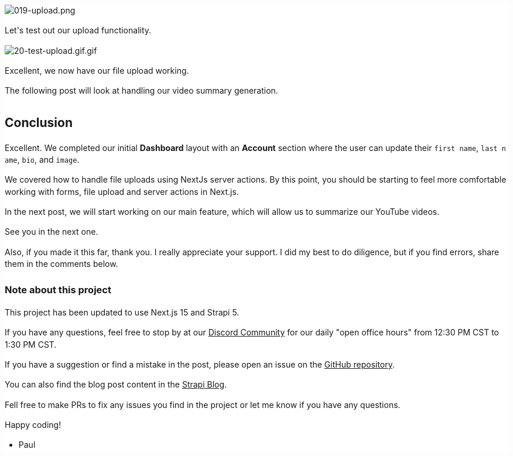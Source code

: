 ![019-upload.png](https://delicate-dawn-ac25646e6d.media.strapiapp.com/019_upload_358c14b6e3.png)

Let's test out our upload functionality.

![20-test-upload.gif.gif](https://delicate-dawn-ac25646e6d.media.strapiapp.com/20_test_upload_gif_96ca0c3e51.gif)

Excellent, we now have our file upload working.

The following post will look at handling our video summary generation.

## Conclusion

Excellent. We completed our initial **Dashboard** layout with an **Account** section where the user can update their `first name`, `last name`, `bio`, and `image`.

We covered how to handle file uploads using NextJs server actions. By this point, you should be starting to feel more comfortable working with forms, file upload and server actions in Next.js.

In the next post, we will start working on our main feature, which will allow us to summarize our YouTube videos.

See you in the next one.

Also, if you made it this far, thank you. I really appreciate your support. I did my best to do diligence, but if you find errors, share them in the comments below.

### Note about this project

This project has been updated to use Next.js 15 and Strapi 5.

If you have any questions, feel free to stop by at our [Discord Community](https://discord.com/invite/strapi) for our daily "open office hours" from 12:30 PM CST to 1:30 PM CST.

If you have a suggestion or find a mistake in the post, please open an issue on the [GitHub repository](https://github.com/PaulBratslavsky/epic-next-15-strapi-5).

You can also find the blog post content in the [Strapi Blog](https://github.com/PaulBratslavsky/epic-next-15-strapi-5/tree/main/blog/blog-posts).

Fell free to make PRs to fix any issues you find in the project or let me know if you have any questions.

Happy coding!

- Paul

